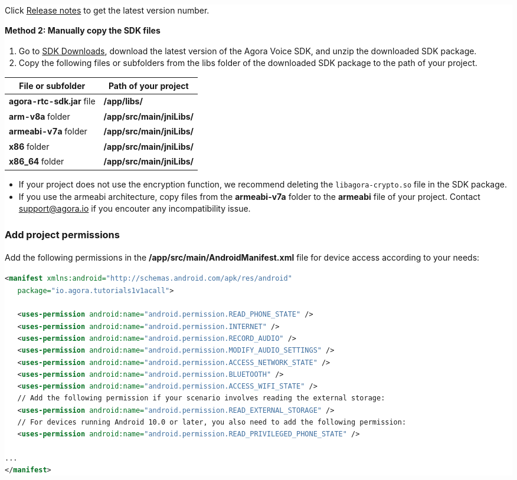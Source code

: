 <div class="alert info">Click <a href = "https://docs.agora.io/cn/Voice/release_android_audio?platform=Android">Release notes</a> to get the latest version number.</div>

**Method 2: Manually copy the SDK files**

1. Go to [SDK Downloads](https://docs.agora.io/en/Agora%20Platform/downloads), download the latest version of the Agora Voice SDK, and unzip the downloaded SDK package.
2. Copy the following files or subfolders from the libs folder of the downloaded SDK package to the path of your project.

| File or subfolder | Path of your project | 
| ---------------- | ---------------- | 
| **agora-rtc-sdk.jar** file      | **/app/libs/**     | 
| **arm-v8a** folder      | **/app/src/main/jniLibs/**     | 
| **armeabi-v7a** folder      | **/app/src/main/jniLibs/**     | 
| **x86** folder      | **/app/src/main/jniLibs/**     | 
| **x86_64** folder      | **/app/src/main/jniLibs/**     | 

<div class="alert note">
	<ul>
		<li>If your project does not use the encryption function, we recommend deleting the <code>libagora-crypto.so</code> file in the SDK package.</li>
		<li>If you use the armeabi architecture, copy files from the <b>armeabi-v7a</b> folder to the <b>armeabi</b> file of your project. Contact <a href="mailto: support@agora.io">support@agora.io</a> if you encouter any incompatibility issue.</li>
	</ul>
</div>

### Add project permissions

Add the following permissions in the **/app/src/main/AndroidManifest.xml** file for device access according to your needs:

```xml
<manifest xmlns:android="http://schemas.android.com/apk/res/android"
   package="io.agora.tutorials1v1acall">
 
   <uses-permission android:name="android.permission.READ_PHONE_STATE" />   
   <uses-permission android:name="android.permission.INTERNET" />
   <uses-permission android:name="android.permission.RECORD_AUDIO" />
   <uses-permission android:name="android.permission.MODIFY_AUDIO_SETTINGS" />
   <uses-permission android:name="android.permission.ACCESS_NETWORK_STATE" />
   <uses-permission android:name="android.permission.BLUETOOTH" />
   <uses-permission android:name="android.permission.ACCESS_WIFI_STATE" />
   // Add the following permission if your scenario involves reading the external storage:
   <uses-permission android:name="android.permission.READ_EXTERNAL_STORAGE" />
   // For devices running Android 10.0 or later, you also need to add the following permission:
   <uses-permission android:name="android.permission.READ_PRIVILEGED_PHONE_STATE" />
 
...
</manifest>
```
